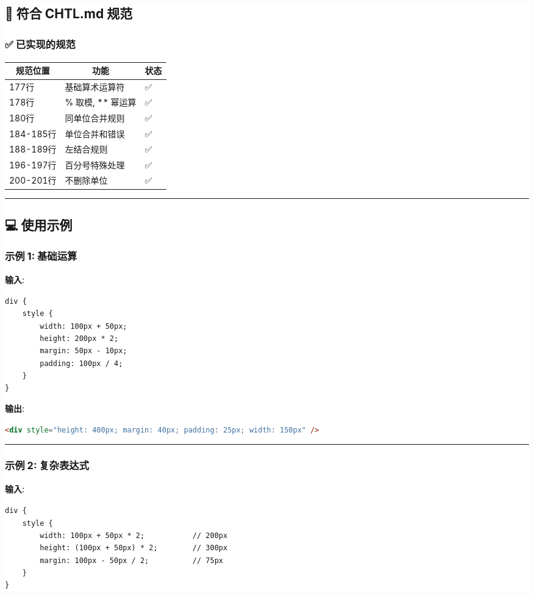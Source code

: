 
## 🎯 符合 CHTL.md 规范

### ✅ 已实现的规范

| 规范位置 | 功能 | 状态 |
|---------|------|------|
| 177行 | 基础算术运算符 | ✅ |
| 178行 | % 取模, ** 幂运算 | ✅ |
| 180行 | 同单位合并规则 | ✅ |
| 184-185行 | 单位合并和错误 | ✅ |
| 188-189行 | 左结合规则 | ✅ |
| 196-197行 | 百分号特殊处理 | ✅ |
| 200-201行 | 不删除单位 | ✅ |

---

## 💻 使用示例

### 示例 1: 基础运算

**输入**:
```chtl
div {
    style {
        width: 100px + 50px;
        height: 200px * 2;
        margin: 50px - 10px;
        padding: 100px / 4;
    }
}
```

**输出**:
```html
<div style="height: 400px; margin: 40px; padding: 25px; width: 150px" />
```

---

### 示例 2: 复杂表达式

**输入**:
```chtl
div {
    style {
        width: 100px + 50px * 2;           // 200px
        height: (100px + 50px) * 2;        // 300px
        margin: 100px - 50px / 2;          // 75px
    }
}
```
